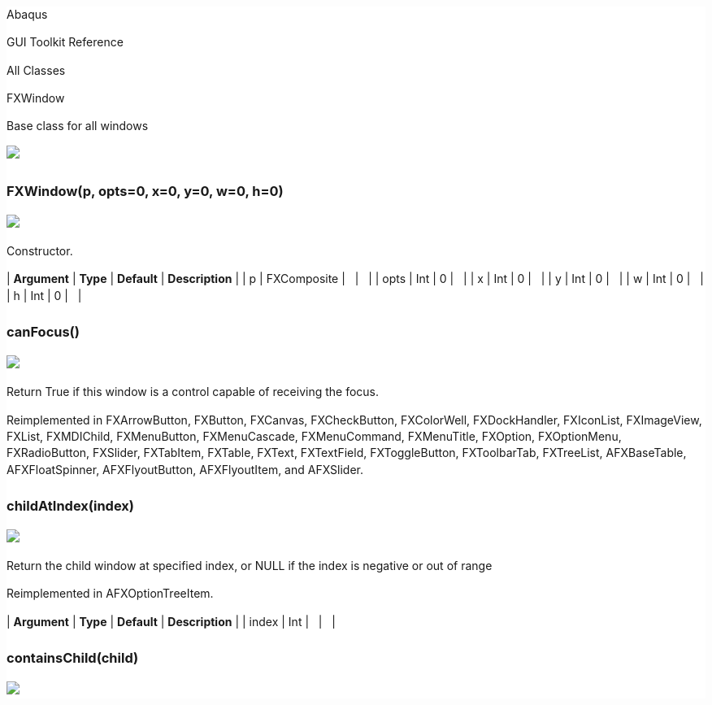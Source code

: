 Abaqus

GUI Toolkit Reference

All Classes

FXWindow

Base class for all windows

![](https://help.3ds.com/2023/English/DSSIMULIA_Established/SIMACAERefImages/gui-fxwindow.png)

### FXWindow(p, opts=0, x=0, y=0, w=0, h=0)  
![](https://help.3ds.com/2023/English/DSSIMULIA_Established/IconsReference/butix_top_wline.png)

Constructor.

| **Argument** | **Type** | **Default** | **Description** |
| p | FXComposite |   |   |
| opts | Int | 0 |   |
| x | Int | 0 |   |
| y | Int | 0 |   |
| w | Int | 0 |   |
| h | Int | 0 |   |

### canFocus()  
![](https://help.3ds.com/2023/English/DSSIMULIA_Established/IconsReference/butix_top_wline.png)

Return True if this window is a control capable of receiving the focus.

Reimplemented in FXArrowButton, FXButton, FXCanvas, FXCheckButton, FXColorWell, FXDockHandler, FXIconList, FXImageView, FXList, FXMDIChild, FXMenuButton, FXMenuCascade, FXMenuCommand, FXMenuTitle, FXOption, FXOptionMenu, FXRadioButton, FXSlider, FXTabItem, FXTable, FXText, FXTextField, FXToggleButton, FXToolbarTab, FXTreeList, AFXBaseTable, AFXFloatSpinner, AFXFlyoutButton, AFXFlyoutItem, and AFXSlider.

### childAtIndex(index)  
![](https://help.3ds.com/2023/English/DSSIMULIA_Established/IconsReference/butix_top_wline.png)

Return the child window at specified index, or NULL if the index is negative or out of range

Reimplemented in AFXOptionTreeItem.

| **Argument** | **Type** | **Default** | **Description** |
| index | Int |   |   |

### containsChild(child)  
![](https://help.3ds.com/2023/English/DSSIMULIA_Established/IconsReference/butix_top_wline.png)
